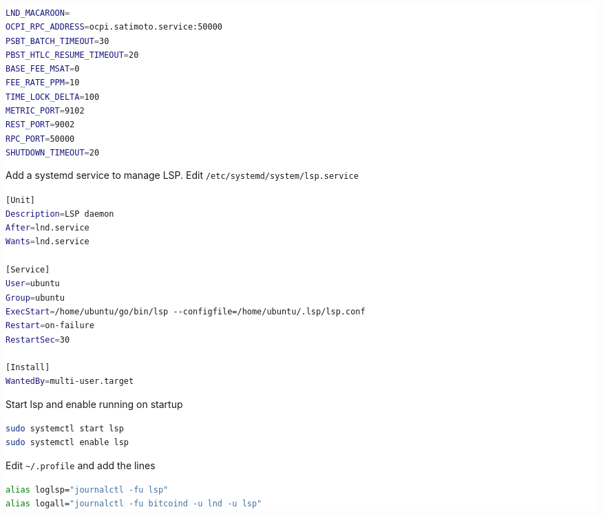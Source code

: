 ```bash
LND_MACAROON=
OCPI_RPC_ADDRESS=ocpi.satimoto.service:50000
PSBT_BATCH_TIMEOUT=30
PBST_HTLC_RESUME_TIMEOUT=20
BASE_FEE_MSAT=0
FEE_RATE_PPM=10
TIME_LOCK_DELTA=100
METRIC_PORT=9102
REST_PORT=9002
RPC_PORT=50000
SHUTDOWN_TIMEOUT=20
```
Add a systemd service to manage LSP. Edit `/etc/systemd/system/lsp.service`
```bash
[Unit]
Description=LSP daemon
After=lnd.service
Wants=lnd.service

[Service]
User=ubuntu
Group=ubuntu
ExecStart=/home/ubuntu/go/bin/lsp --configfile=/home/ubuntu/.lsp/lsp.conf
Restart=on-failure
RestartSec=30

[Install]
WantedBy=multi-user.target
```
Start lsp and enable running on startup
```bash
sudo systemctl start lsp
sudo systemctl enable lsp
```
Edit `~/.profile` and add the lines
```bash
alias loglsp="journalctl -fu lsp"
alias logall="journalctl -fu bitcoind -u lnd -u lsp"
```
